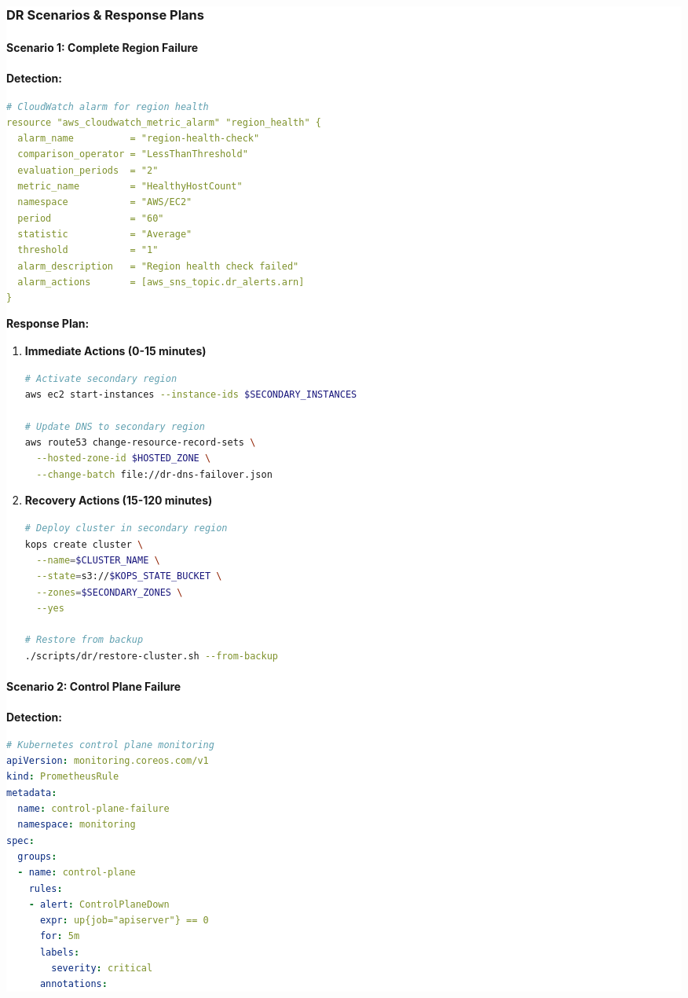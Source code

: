 ### **DR Scenarios & Response Plans**

#### **Scenario 1: Complete Region Failure**

**Detection:**
```yaml
# CloudWatch alarm for region health
resource "aws_cloudwatch_metric_alarm" "region_health" {
  alarm_name          = "region-health-check"
  comparison_operator = "LessThanThreshold"
  evaluation_periods  = "2"
  metric_name         = "HealthyHostCount"
  namespace           = "AWS/EC2"
  period              = "60"
  statistic           = "Average"
  threshold           = "1"
  alarm_description   = "Region health check failed"
  alarm_actions       = [aws_sns_topic.dr_alerts.arn]
}
```

**Response Plan:**
1. **Immediate Actions (0-15 minutes)**
   ```bash
   # Activate secondary region
   aws ec2 start-instances --instance-ids $SECONDARY_INSTANCES

   # Update DNS to secondary region
   aws route53 change-resource-record-sets \
     --hosted-zone-id $HOSTED_ZONE \
     --change-batch file://dr-dns-failover.json
   ```

2. **Recovery Actions (15-120 minutes)**
   ```bash
   # Deploy cluster in secondary region
   kops create cluster \
     --name=$CLUSTER_NAME \
     --state=s3://$KOPS_STATE_BUCKET \
     --zones=$SECONDARY_ZONES \
     --yes

   # Restore from backup
   ./scripts/dr/restore-cluster.sh --from-backup
   ```

#### **Scenario 2: Control Plane Failure**

**Detection:**
```yaml
# Kubernetes control plane monitoring
apiVersion: monitoring.coreos.com/v1
kind: PrometheusRule
metadata:
  name: control-plane-failure
  namespace: monitoring
spec:
  groups:
  - name: control-plane
    rules:
    - alert: ControlPlaneDown
      expr: up{job="apiserver"} == 0
      for: 5m
      labels:
        severity: critical
      annotations:
```